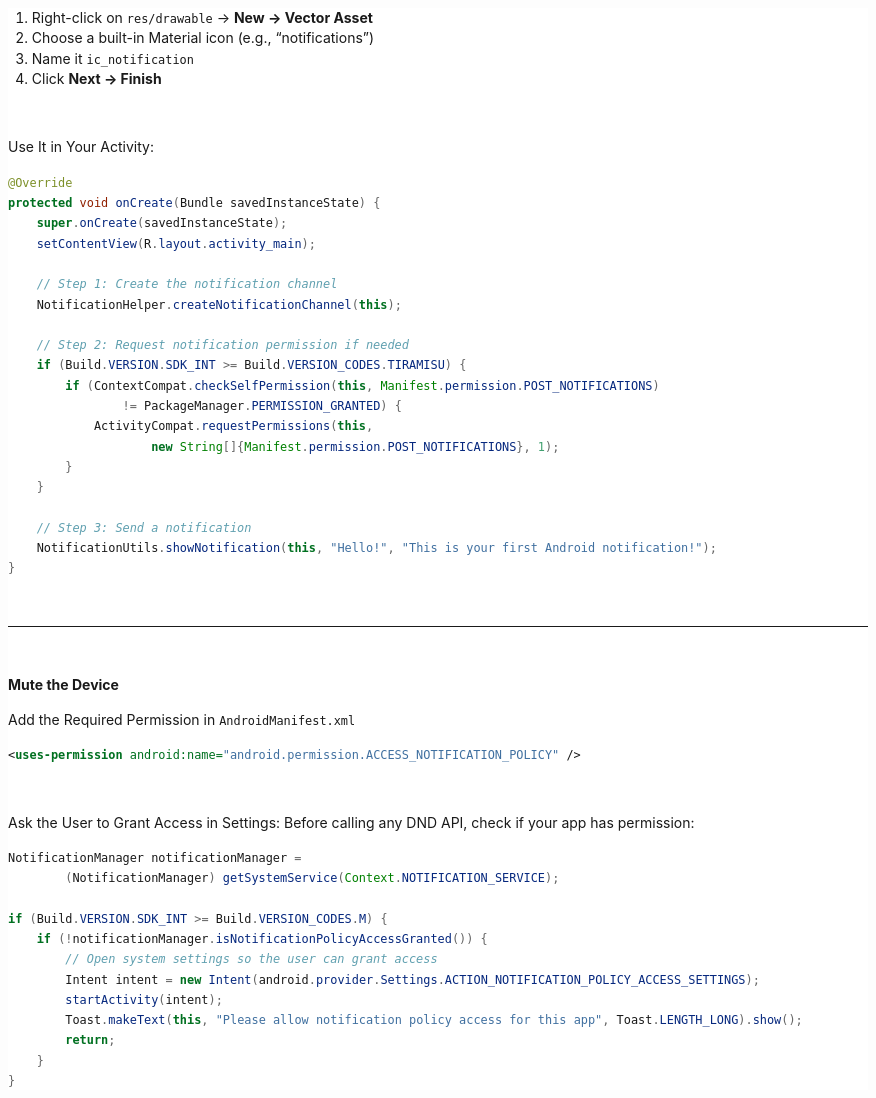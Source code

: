1. Right-click on `res/drawable` → **New → Vector Asset**
2. Choose a built-in Material icon (e.g., “notifications”)
3. Name it `ic_notification`
4. Click **Next → Finish**

<br />

Use It in Your Activity:

```java
@Override
protected void onCreate(Bundle savedInstanceState) {
    super.onCreate(savedInstanceState);
    setContentView(R.layout.activity_main);

    // Step 1: Create the notification channel
    NotificationHelper.createNotificationChannel(this);

    // Step 2: Request notification permission if needed
    if (Build.VERSION.SDK_INT >= Build.VERSION_CODES.TIRAMISU) {
        if (ContextCompat.checkSelfPermission(this, Manifest.permission.POST_NOTIFICATIONS)
                != PackageManager.PERMISSION_GRANTED) {
            ActivityCompat.requestPermissions(this,
                    new String[]{Manifest.permission.POST_NOTIFICATIONS}, 1);
        }
    }

    // Step 3: Send a notification
    NotificationUtils.showNotification(this, "Hello!", "This is your first Android notification!");
}
```

<br />

-----

<br />

**Mute the Device**

Add the Required Permission in `AndroidManifest.xml`

```xml
<uses-permission android:name="android.permission.ACCESS_NOTIFICATION_POLICY" />
```

<br />

Ask the User to Grant Access in Settings: Before calling any DND API, check if your app has permission:

```java
NotificationManager notificationManager =
        (NotificationManager) getSystemService(Context.NOTIFICATION_SERVICE);

if (Build.VERSION.SDK_INT >= Build.VERSION_CODES.M) {
    if (!notificationManager.isNotificationPolicyAccessGranted()) {
        // Open system settings so the user can grant access
        Intent intent = new Intent(android.provider.Settings.ACTION_NOTIFICATION_POLICY_ACCESS_SETTINGS);
        startActivity(intent);
        Toast.makeText(this, "Please allow notification policy access for this app", Toast.LENGTH_LONG).show();
        return;
    }
}
```
